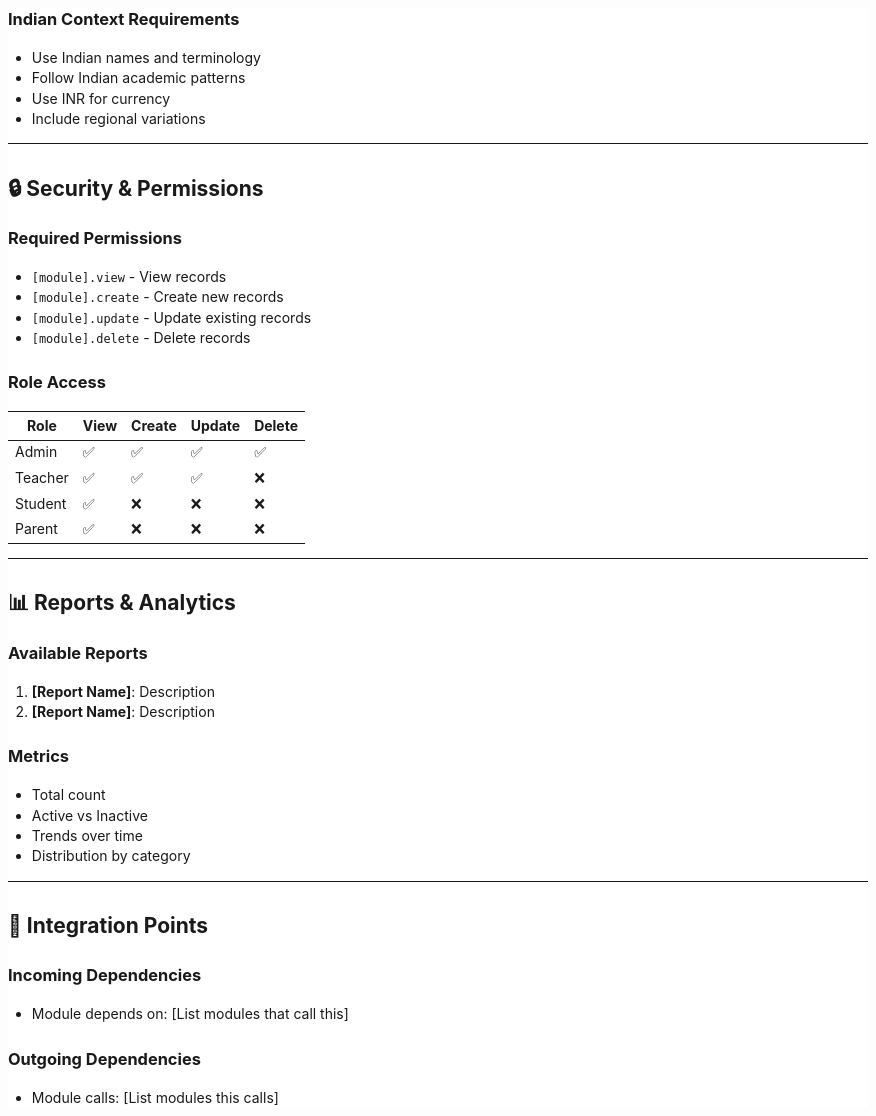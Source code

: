 ### Indian Context Requirements
- Use Indian names and terminology
- Follow Indian academic patterns
- Use INR for currency
- Include regional variations

---

## 🔒 Security & Permissions

### Required Permissions
- `[module].view` - View records
- `[module].create` - Create new records
- `[module].update` - Update existing records
- `[module].delete` - Delete records

### Role Access
| Role | View | Create | Update | Delete |
|------|------|--------|--------|--------|
| Admin | ✅ | ✅ | ✅ | ✅ |
| Teacher | ✅ | ✅ | ✅ | ❌ |
| Student | ✅ | ❌ | ❌ | ❌ |
| Parent | ✅ | ❌ | ❌ | ❌ |

---

## 📊 Reports & Analytics

### Available Reports
1. **[Report Name]**: Description
2. **[Report Name]**: Description

### Metrics
- Total count
- Active vs Inactive
- Trends over time
- Distribution by category

---

## 🔄 Integration Points

### Incoming Dependencies
- Module depends on: [List modules that call this]

### Outgoing Dependencies  
- Module calls: [List modules this calls]
